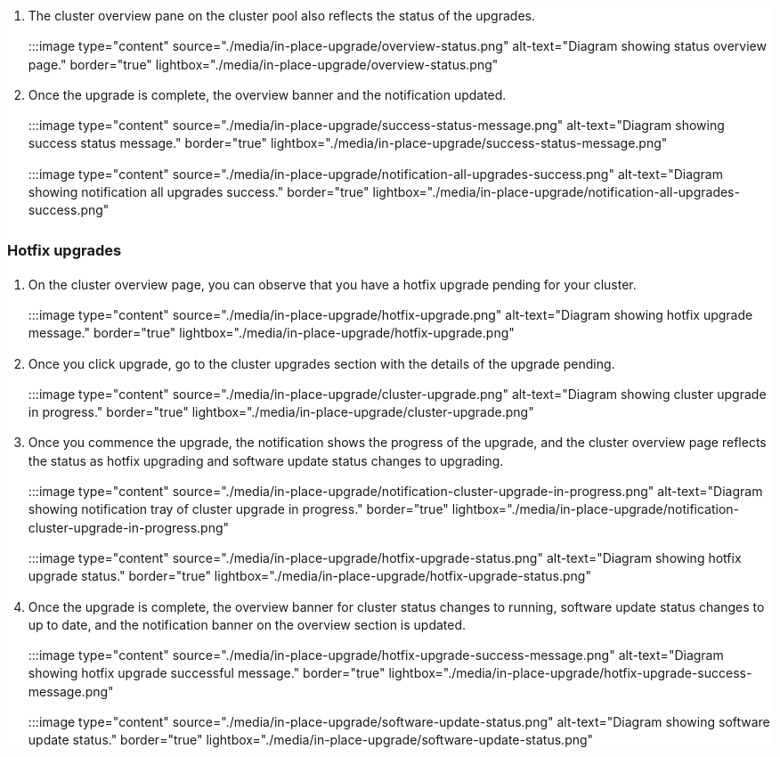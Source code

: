 1. The cluster overview pane on the cluster pool also reflects the status of the upgrades.

   :::image type="content" source="./media/in-place-upgrade/overview-status.png" alt-text="Diagram showing status overview page." border="true" lightbox="./media/in-place-upgrade/overview-status.png" 

1.  Once the upgrade is complete, the overview banner and the notification updated.
 
    :::image type="content" source="./media/in-place-upgrade/success-status-message.png" alt-text="Diagram showing  success status message." border="true" lightbox="./media/in-place-upgrade/success-status-message.png" 

    :::image type="content" source="./media/in-place-upgrade/notification-all-upgrades-success.png" alt-text="Diagram showing notification all upgrades success." border="true" lightbox="./media/in-place-upgrade/notification-all-upgrades-success.png" 

 ### Hotfix upgrades

1. On the cluster overview page, you can observe that you have a hotfix upgrade pending for your cluster. 

   :::image type="content" source="./media/in-place-upgrade/hotfix-upgrade.png" alt-text="Diagram showing hotfix upgrade message." border="true" lightbox="./media/in-place-upgrade/hotfix-upgrade.png"

1. Once you click upgrade, go to the cluster upgrades section with the details of the upgrade pending.

   :::image type="content" source="./media/in-place-upgrade/cluster-upgrade.png" alt-text="Diagram showing cluster upgrade in progress." border="true" lightbox="./media/in-place-upgrade/cluster-upgrade.png"
 
1.	Once you commence the upgrade, the notification shows the progress of the upgrade, and the cluster overview page reflects the status as hotfix upgrading and software update status changes to upgrading. 
 
    :::image type="content" source="./media/in-place-upgrade/notification-cluster-upgrade-in-progress.png" alt-text="Diagram showing notification tray of cluster upgrade in progress." border="true" lightbox="./media/in-place-upgrade/notification-cluster-upgrade-in-progress.png"

    :::image type="content" source="./media/in-place-upgrade/hotfix-upgrade-status.png" alt-text="Diagram showing hotfix upgrade status." border="true" lightbox="./media/in-place-upgrade/hotfix-upgrade-status.png"
 
1.	Once the upgrade is complete, the overview banner for cluster status changes to running, software update status changes to up to date, and the notification banner on the overview section is updated.
 
    :::image type="content" source="./media/in-place-upgrade/hotfix-upgrade-success-message.png" alt-text="Diagram showing hotfix upgrade successful message." border="true" lightbox="./media/in-place-upgrade/hotfix-upgrade-success-message.png"
  
    :::image type="content" source="./media/in-place-upgrade/software-update-status.png" alt-text="Diagram showing software update status." border="true" lightbox="./media/in-place-upgrade/software-update-status.png"
     
